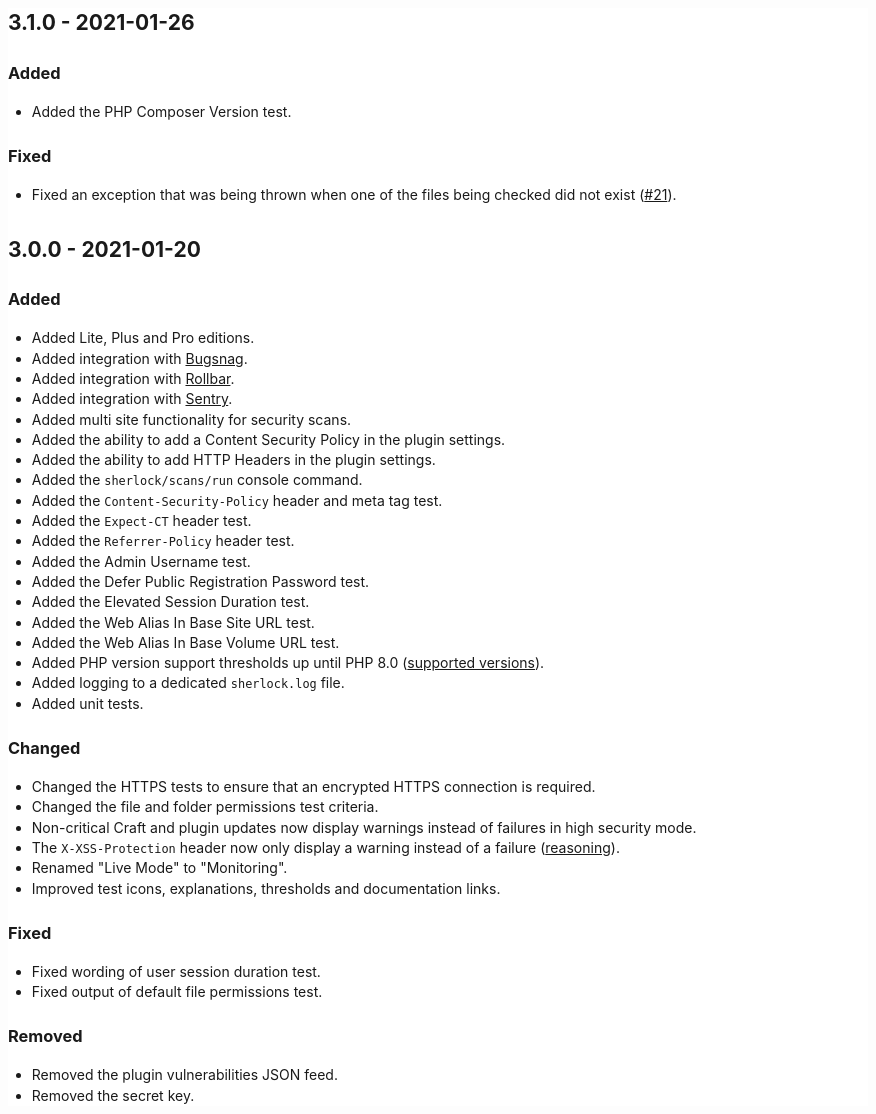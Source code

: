 ## 3.1.0 - 2021-01-26
### Added
- Added the PHP Composer Version test.

### Fixed
- Fixed an exception that was being thrown when one of the files being checked did not exist ([#21](https://github.com/putyourlightson/craft-sherlock/issues/21)).

## 3.0.0 - 2021-01-20
### Added
- Added Lite, Plus and Pro editions.
- Added integration with [Bugsnag](https://bugsnag.com/). 
- Added integration with [Rollbar](https://rollbar.com/). 
- Added integration with [Sentry](https://sentry.io/). 
- Added multi site functionality for security scans.
- Added the ability to add a Content Security Policy in the plugin settings.
- Added the ability to add HTTP Headers in the plugin settings.
- Added the `sherlock/scans/run` console command.
- Added the `Content-Security-Policy` header and meta tag test.
- Added the `Expect-CT` header test.
- Added the `Referrer-Policy` header test.
- Added the Admin Username test.
- Added the Defer Public Registration Password test.
- Added the Elevated Session Duration test.
- Added the Web Alias In Base Site URL test.
- Added the Web Alias In Base Volume URL test.
- Added PHP version support thresholds up until PHP 8.0 ([supported versions](https://www.php.net/supported-versions.php)).
- Added logging to a dedicated `sherlock.log` file.
- Added unit tests.

### Changed
- Changed the HTTPS tests to ensure that an encrypted HTTPS connection is required.
- Changed the file and folder permissions test criteria.
- Non-critical Craft and plugin updates now display warnings instead of failures in high security mode.
- The `X-XSS-Protection` header now only display a warning instead of a failure ([reasoning](https://scotthelme.co.uk/security-headers-updates/#removing-the-x-xss-protection-header)). 
- Renamed "Live Mode" to "Monitoring".
- Improved test icons, explanations, thresholds and documentation links.

### Fixed
- Fixed wording of user session duration test.
- Fixed output of default file permissions test.

### Removed
- Removed the plugin vulnerabilities JSON feed.
- Removed the secret key.
